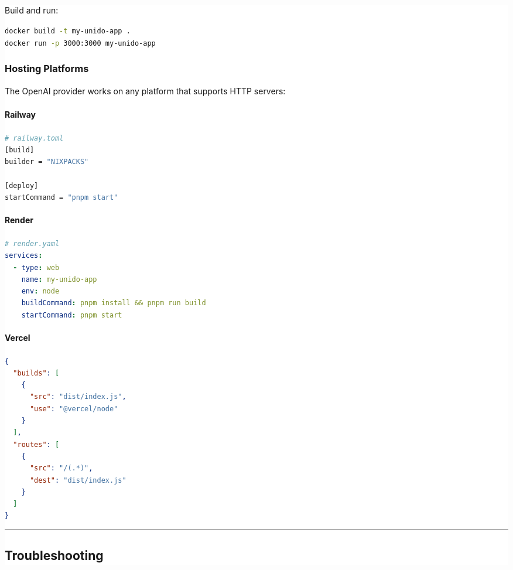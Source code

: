 Build and run:

```bash
docker build -t my-unido-app .
docker run -p 3000:3000 my-unido-app
```

### Hosting Platforms

The OpenAI provider works on any platform that supports HTTP servers:

#### Railway

```bash
# railway.toml
[build]
builder = "NIXPACKS"

[deploy]
startCommand = "pnpm start"
```

#### Render

```yaml
# render.yaml
services:
  - type: web
    name: my-unido-app
    env: node
    buildCommand: pnpm install && pnpm run build
    startCommand: pnpm start
```

#### Vercel

```json
{
  "builds": [
    {
      "src": "dist/index.js",
      "use": "@vercel/node"
    }
  ],
  "routes": [
    {
      "src": "/(.*)",
      "dest": "dist/index.js"
    }
  ]
}
```

---

## Troubleshooting
